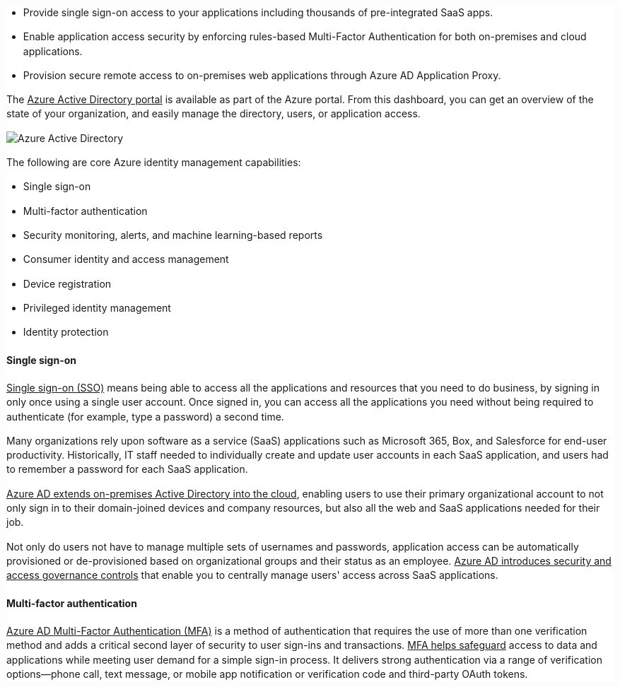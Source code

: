 - Provide single sign-on access to your applications including thousands of pre-integrated SaaS apps.

- Enable application access security by enforcing rules-based Multi-Factor Authentication for both on-premises and cloud applications.

- Provision secure remote access to on-premises web applications through Azure AD Application Proxy.

The [Azure Active Directory portal](https://aad.portal.azure.com/) is available as part of the Azure portal. From this dashboard, you can get an overview of the state of your organization, and easily manage the directory, users, or application access.

![Azure Active Directory](./media/technical-capabilities/azure-security-technical-capabilities-fig2.png)

The following are core Azure identity management capabilities:

- Single sign-on

- Multi-factor authentication

- Security monitoring, alerts, and machine learning-based reports

- Consumer identity and access management

- Device registration

- Privileged identity management

- Identity protection

#### Single sign-on

[Single sign-on (SSO)](https://azure.microsoft.com/documentation/videos/overview-of-single-sign-on/) means being able to access all the applications and resources that you need to do business, by signing in only once using a single user account. Once signed in, you can access all the applications you need without being required to authenticate (for example, type a password) a second time.

Many organizations rely upon software as a service (SaaS) applications such as Microsoft 365, Box, and Salesforce for end-user productivity. Historically, IT staff needed to individually create and update user accounts in each SaaS application, and users had to remember a password for each SaaS application.

[Azure AD extends on-premises Active Directory into the cloud](../../active-directory/manage-apps/what-is-single-sign-on.md), enabling users to use their primary organizational account to not only sign in to their domain-joined devices and company resources, but also all the web and SaaS applications needed for their job.

Not only do users not have to manage multiple sets of usernames and passwords, application access can be automatically provisioned or de-provisioned based on organizational groups and their status as an employee. [Azure AD introduces security and access governance controls](../../active-directory/manage-apps/view-applications-portal.md) that enable you to centrally manage users' access across SaaS applications.

#### Multi-factor authentication

[Azure AD Multi-Factor Authentication (MFA)](../../active-directory/authentication/concept-mfa-howitworks.md) is a method of authentication that requires the use of more than one verification method and adds a critical second layer of security to user sign-ins and transactions. [MFA helps safeguard](../../active-directory/authentication/concept-mfa-howitworks.md) access to data and applications while meeting user demand for a simple sign-in process. It delivers strong authentication via a range of verification options—phone call, text message, or mobile app notification or verification code and third-party OAuth tokens.
